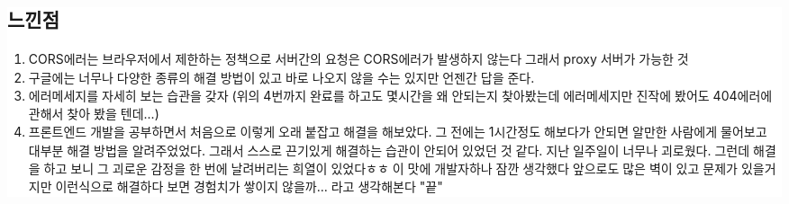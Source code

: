 ## 느낀점

1. CORS에러는 브라우저에서 제한하는 정책으로 서버간의 요청은 CORS에러가 발생하지 않는다
   그래서 proxy 서버가 가능한 것
2. 구글에는 너무나 다양한 종류의 해결 방법이 있고 바로 나오지 않을 수는 있지만 언젠간 답을 준다.
3. 에러메세지를 자세히 보는 습관을 갖자 (위의 4번까지 완료를 하고도 몇시간을 왜 안되는지 찾아봤는데 에러메세지만 진작에 봤어도 404에러에 관해서 찾아 봤을 텐데...)
4. 프론트엔드 개발을 공부하면서 처음으로 이렇게 오래 붙잡고 해결을 해보았다.
   그 전에는 1시간정도 해보다가 안되면 알만한 사람에게 물어보고 대부분 해결 방법을 알려주었었다.
   그래서 스스로 끈기있게 해결하는 습관이 안되어 있었던 것 같다. 지난 일주일이 너무나 괴로웠다.
   그런데 해결을 하고 보니 그 괴로운 감정을 한 번에 날려버리는 희열이 있었다ㅎㅎ
   이 맛에 개발자하나 잠깐 생각했다
   앞으로도 많은 벽이 있고 문제가 있을거지만 이런식으로 해결하다 보면 경험치가 쌓이지 않을까... 라고 생각해본다
   "끝"
